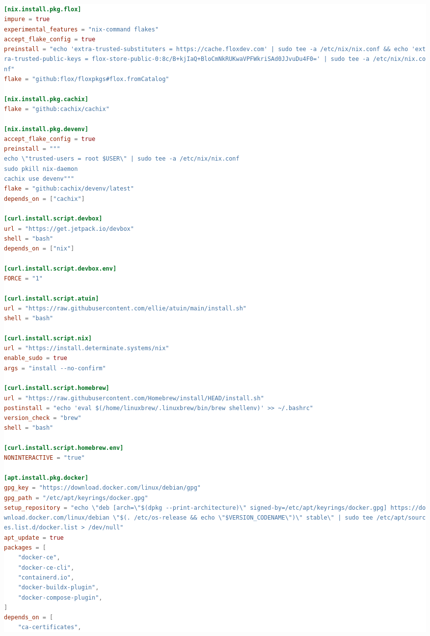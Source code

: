 ```toml
[nix.install.pkg.flox]
impure = true
experimental_features = "nix-command flakes"
accept_flake_config = true
preinstall = "echo 'extra-trusted-substituters = https://cache.floxdev.com' | sudo tee -a /etc/nix/nix.conf && echo 'extra-trusted-public-keys = flox-store-public-0:8c/B+kjIaQ+BloCmNkRUKwaVPFWkriSAd0JJvuDu4F0=' | sudo tee -a /etc/nix/nix.conf"
flake = "github:flox/floxpkgs#flox.fromCatalog"

[nix.install.pkg.cachix]
flake = "github:cachix/cachix"

[nix.install.pkg.devenv]
accept_flake_config = true
preinstall = """
echo \"trusted-users = root $USER\" | sudo tee -a /etc/nix/nix.conf
sudo pkill nix-daemon
cachix use devenv"""
flake = "github:cachix/devenv/latest"
depends_on = ["cachix"]

[curl.install.script.devbox]
url = "https://get.jetpack.io/devbox"
shell = "bash"
depends_on = ["nix"]

[curl.install.script.devbox.env]
FORCE = "1"

[curl.install.script.atuin]
url = "https://raw.githubusercontent.com/ellie/atuin/main/install.sh"
shell = "bash"

[curl.install.script.nix]
url = "https://install.determinate.systems/nix"
enable_sudo = true
args = "install --no-confirm"

[curl.install.script.homebrew]
url = "https://raw.githubusercontent.com/Homebrew/install/HEAD/install.sh"
postinstall = "echo 'eval $(/home/linuxbrew/.linuxbrew/bin/brew shellenv)' >> ~/.bashrc"
version_check = "brew"
shell = "bash"

[curl.install.script.homebrew.env]
NONINTERACTIVE = "true"

[apt.install.pkg.docker]
gpg_key = "https://download.docker.com/linux/debian/gpg"
gpg_path = "/etc/apt/keyrings/docker.gpg"
setup_repository = "echo \"deb [arch=\"$(dpkg --print-architecture)\" signed-by=/etc/apt/keyrings/docker.gpg] https://download.docker.com/linux/debian \"$(. /etc/os-release && echo \"$VERSION_CODENAME\")\" stable\" | sudo tee /etc/apt/sources.list.d/docker.list > /dev/null"
apt_update = true
packages = [
    "docker-ce",
    "docker-ce-cli",
    "containerd.io",
    "docker-buildx-plugin",
    "docker-compose-plugin",
]
depends_on = [
    "ca-certificates",
```